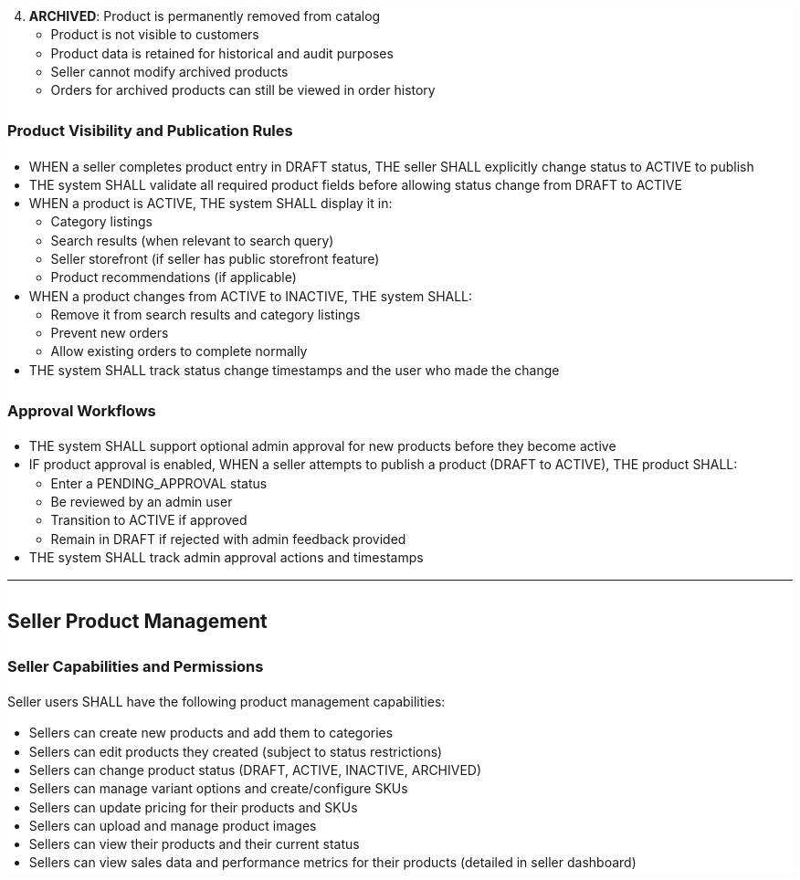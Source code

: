 4. **ARCHIVED**: Product is permanently removed from catalog
   - Product is not visible to customers
   - Product data is retained for historical and audit purposes
   - Seller cannot modify archived products
   - Orders for archived products can still be viewed in order history

### Product Visibility and Publication Rules

- WHEN a seller completes product entry in DRAFT status, THE seller SHALL explicitly change status to ACTIVE to publish
- THE system SHALL validate all required product fields before allowing status change from DRAFT to ACTIVE
- WHEN a product is ACTIVE, THE system SHALL display it in:
  - Category listings
  - Search results (when relevant to search query)
  - Seller storefront (if seller has public storefront feature)
  - Product recommendations (if applicable)
- WHEN a product changes from ACTIVE to INACTIVE, THE system SHALL:
  - Remove it from search results and category listings
  - Prevent new orders
  - Allow existing orders to complete normally
- THE system SHALL track status change timestamps and the user who made the change

### Approval Workflows

- THE system SHALL support optional admin approval for new products before they become active
- IF product approval is enabled, WHEN a seller attempts to publish a product (DRAFT to ACTIVE), THE product SHALL:
  - Enter a PENDING_APPROVAL status
  - Be reviewed by an admin user
  - Transition to ACTIVE if approved
  - Remain in DRAFT if rejected with admin feedback provided
- THE system SHALL track admin approval actions and timestamps

---

## Seller Product Management

### Seller Capabilities and Permissions

Seller users SHALL have the following product management capabilities:

- Sellers can create new products and add them to categories
- Sellers can edit products they created (subject to status restrictions)
- Sellers can change product status (DRAFT, ACTIVE, INACTIVE, ARCHIVED)
- Sellers can manage variant options and create/configure SKUs
- Sellers can update pricing for their products and SKUs
- Sellers can upload and manage product images
- Sellers can view their products and their current status
- Sellers can view sales data and performance metrics for their products (detailed in seller dashboard)
